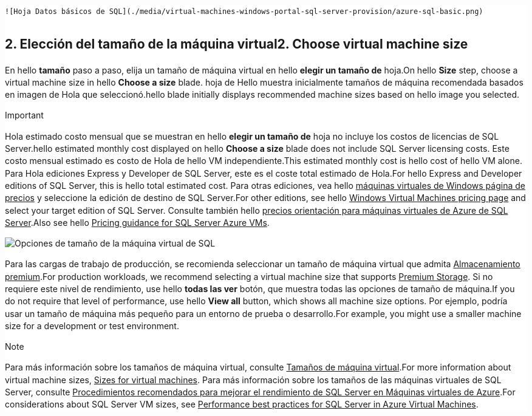     ![Hoja Datos básicos de SQL](./media/virtual-machines-windows-portal-sql-server-provision/azure-sql-basic.png)

## <a name="2-choose-virtual-machine-size"></a><span data-ttu-id="52e6d-168">2. Elección del tamaño de la máquina virtual</span><span class="sxs-lookup"><span data-stu-id="52e6d-168">2. Choose virtual machine size</span></span>
<span data-ttu-id="52e6d-169">En hello **tamaño** paso a paso, elija un tamaño de máquina virtual en hello **elegir un tamaño de** hoja.</span><span class="sxs-lookup"><span data-stu-id="52e6d-169">On hello **Size** step, choose a virtual machine size in hello **Choose a size** blade.</span></span> <span data-ttu-id="52e6d-170">hoja de Hello muestra inicialmente tamaños de máquina recomendada basados en imagen de Hola que seleccionó.</span><span class="sxs-lookup"><span data-stu-id="52e6d-170">hello blade initially displays recommended machine sizes based on hello image you selected.</span></span>

> [!IMPORTANT]
> <span data-ttu-id="52e6d-171">Hola estimado costo mensual que se muestran en hello **elegir un tamaño de** hoja no incluye los costos de licencias de SQL Server.</span><span class="sxs-lookup"><span data-stu-id="52e6d-171">hello estimated monthly cost displayed on hello **Choose a size** blade does not include SQL Server licensing costs.</span></span> <span data-ttu-id="52e6d-172">Este costo mensual estimado es costo de Hola de hello VM independiente.</span><span class="sxs-lookup"><span data-stu-id="52e6d-172">This estimated monthly cost is hello cost of hello VM alone.</span></span> <span data-ttu-id="52e6d-173">Para Hola ediciones Express y Developer de SQL Server, este es el coste total estimado de Hola.</span><span class="sxs-lookup"><span data-stu-id="52e6d-173">For hello Express and Developer editions of SQL Server, this is hello total estimated cost.</span></span> <span data-ttu-id="52e6d-174">Para otras ediciones, vea hello [máquinas virtuales de Windows página de precios](https://azure.microsoft.com/pricing/details/virtual-machines/windows/) y seleccione la edición de destino de SQL Server.</span><span class="sxs-lookup"><span data-stu-id="52e6d-174">For other editions, see hello [Windows Virtual Machines pricing page](https://azure.microsoft.com/pricing/details/virtual-machines/windows/) and select your target edition of SQL Server.</span></span> <span data-ttu-id="52e6d-175">Consulte también hello [precios orientación para máquinas virtuales de Azure de SQL Server](virtual-machines-windows-sql-server-pricing-guidance.md).</span><span class="sxs-lookup"><span data-stu-id="52e6d-175">Also see hello [Pricing guidance for SQL Server Azure VMs](virtual-machines-windows-sql-server-pricing-guidance.md).</span></span>

![Opciones de tamaño de la máquina virtual de SQL](./media/virtual-machines-windows-portal-sql-server-provision/azure-sql-vm-choose-a-size.png)

<span data-ttu-id="52e6d-177">Para las cargas de trabajo de producción, se recomienda seleccionar un tamaño de máquina virtual que admita [Almacenamiento premium](../../../storage/storage-premium-storage.md).</span><span class="sxs-lookup"><span data-stu-id="52e6d-177">For production workloads, we recommend selecting a virtual machine size that supports [Premium Storage](../../../storage/storage-premium-storage.md).</span></span> <span data-ttu-id="52e6d-178">Si no requiere este nivel de rendimiento, use hello **todas las ver** botón, que muestra todas las opciones de tamaño de máquina.</span><span class="sxs-lookup"><span data-stu-id="52e6d-178">If you do not require that level of performance, use hello **View all** button, which shows all machine size options.</span></span> <span data-ttu-id="52e6d-179">Por ejemplo, podría usar un tamaño de máquina más pequeño para un entorno de prueba o desarrollo.</span><span class="sxs-lookup"><span data-stu-id="52e6d-179">For example, you might use a smaller machine size for a development or test environment.</span></span>

> [!NOTE]
> <span data-ttu-id="52e6d-180">Para más información sobre los tamaños de máquina virtual, consulte [Tamaños de máquina virtual](../sizes.md?toc=%2fazure%2fvirtual-machines%2fwindows%2ftoc.json).</span><span class="sxs-lookup"><span data-stu-id="52e6d-180">For more information about virtual machine sizes, [Sizes for virtual machines](../sizes.md?toc=%2fazure%2fvirtual-machines%2fwindows%2ftoc.json).</span></span> <span data-ttu-id="52e6d-181">Para más información sobre los tamaños de las máquinas virtuales de SQL Server, consulte [Procedimientos recomendados para mejorar el rendimiento de SQL Server en Máquinas virtuales de Azure](virtual-machines-windows-sql-performance.md).</span><span class="sxs-lookup"><span data-stu-id="52e6d-181">For considerations about SQL Server VM sizes, see [Performance best practices for SQL Server in Azure Virtual Machines](virtual-machines-windows-sql-performance.md).</span></span>
